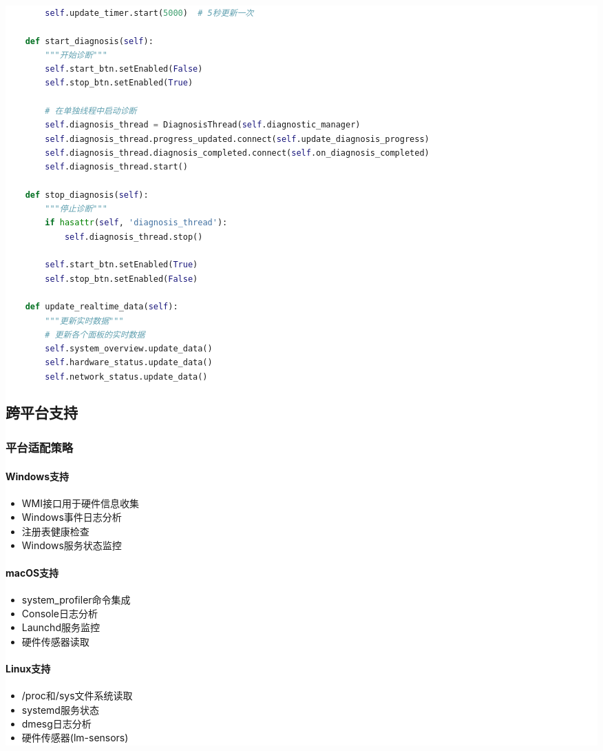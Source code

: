 ```python
        self.update_timer.start(5000)  # 5秒更新一次
        
    def start_diagnosis(self):
        """开始诊断"""
        self.start_btn.setEnabled(False)
        self.stop_btn.setEnabled(True)
        
        # 在单独线程中启动诊断
        self.diagnosis_thread = DiagnosisThread(self.diagnostic_manager)
        self.diagnosis_thread.progress_updated.connect(self.update_diagnosis_progress)
        self.diagnosis_thread.diagnosis_completed.connect(self.on_diagnosis_completed)
        self.diagnosis_thread.start()
        
    def stop_diagnosis(self):
        """停止诊断"""
        if hasattr(self, 'diagnosis_thread'):
            self.diagnosis_thread.stop()
            
        self.start_btn.setEnabled(True)
        self.stop_btn.setEnabled(False)
        
    def update_realtime_data(self):
        """更新实时数据"""
        # 更新各个面板的实时数据
        self.system_overview.update_data()
        self.hardware_status.update_data()
        self.network_status.update_data()
```

## 跨平台支持

### 平台适配策略

#### Windows支持
- WMI接口用于硬件信息收集
- Windows事件日志分析
- 注册表健康检查
- Windows服务状态监控

#### macOS支持
- system_profiler命令集成
- Console日志分析
- Launchd服务监控
- 硬件传感器读取

#### Linux支持
- /proc和/sys文件系统读取
- systemd服务状态
- dmesg日志分析
- 硬件传感器(lm-sensors)
